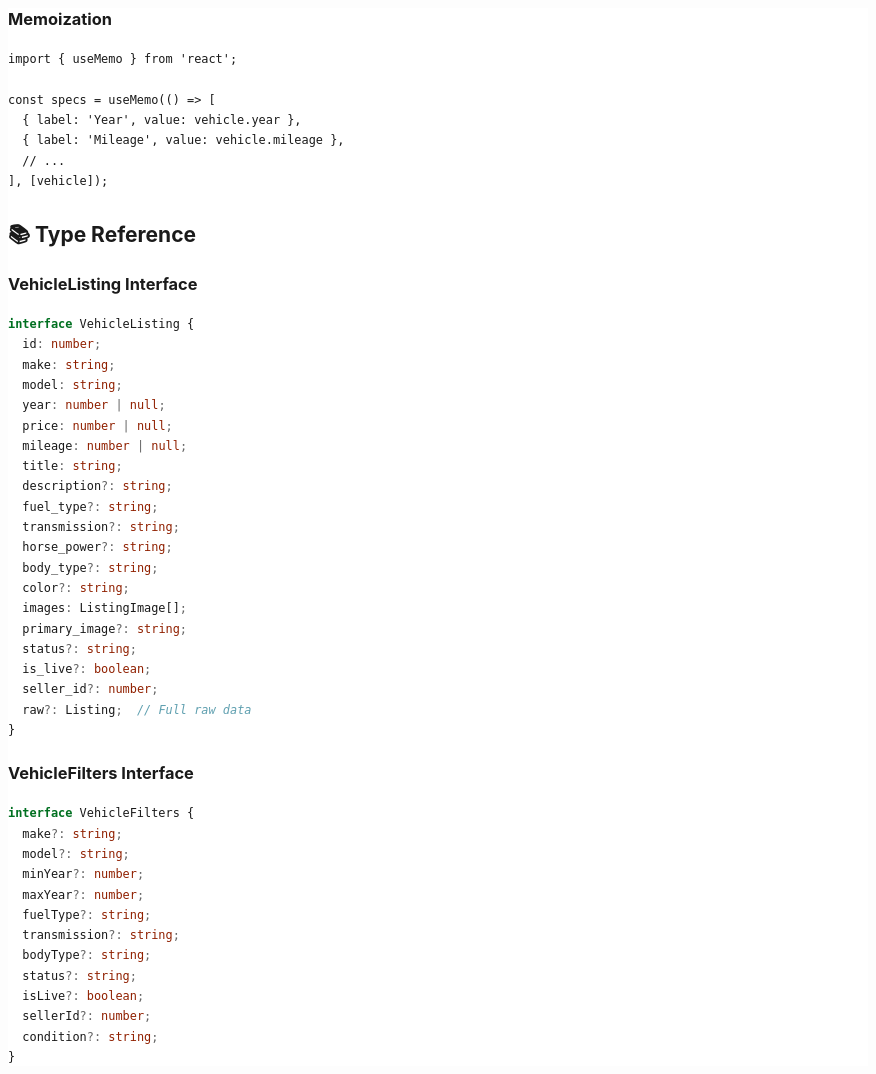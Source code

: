 ### Memoization
```tsx
import { useMemo } from 'react';

const specs = useMemo(() => [
  { label: 'Year', value: vehicle.year },
  { label: 'Mileage', value: vehicle.mileage },
  // ...
], [vehicle]);
```

## 📚 Type Reference

### VehicleListing Interface
```typescript
interface VehicleListing {
  id: number;
  make: string;
  model: string;
  year: number | null;
  price: number | null;
  mileage: number | null;
  title: string;
  description?: string;
  fuel_type?: string;
  transmission?: string;
  horse_power?: string;
  body_type?: string;
  color?: string;
  images: ListingImage[];
  primary_image?: string;
  status?: string;
  is_live?: boolean;
  seller_id?: number;
  raw?: Listing;  // Full raw data
}
```

### VehicleFilters Interface
```typescript
interface VehicleFilters {
  make?: string;
  model?: string;
  minYear?: number;
  maxYear?: number;
  fuelType?: string;
  transmission?: string;
  bodyType?: string;
  status?: string;
  isLive?: boolean;
  sellerId?: number;
  condition?: string;
}
```
